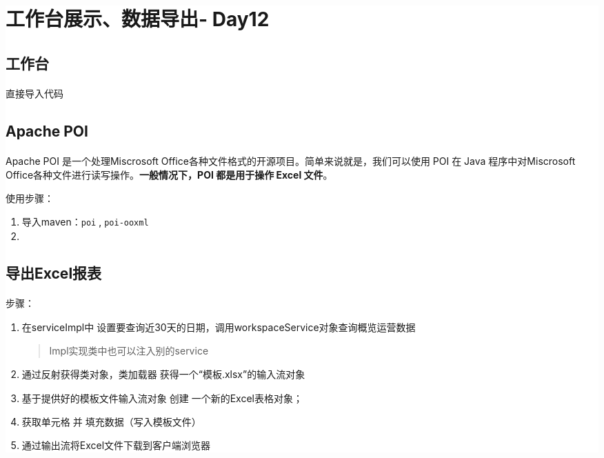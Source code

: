 

# 工作台展示、数据导出- Day12



## 工作台

直接导入代码



## Apache POI

Apache POI 是一个处理Miscrosoft Office各种文件格式的开源项目。简单来说就是，我们可以使用 POI 在 Java 程序中对Miscrosoft Office各种文件进行读写操作。**一般情况下，POI 都是用于操作 Excel 文件**。



使用步骤：

1. 导入maven：`poi` , `poi-ooxml`
2. 





## 导出Excel报表

步骤：

1. 在serviceImpl中 设置要查询近30天的日期，调用workspaceService对象查询概览运营数据

	> Impl实现类中也可以注入别的service

2. 通过反射获得类对象，类加载器 获得一个“模板.xlsx”的输入流对象

3. 基于提供好的模板文件输入流对象 创建 一个新的Excel表格对象；

4. 获取单元格 并 填充数据（写入模板文件）

5. 通过输出流将Excel文件下载到客户端浏览器



